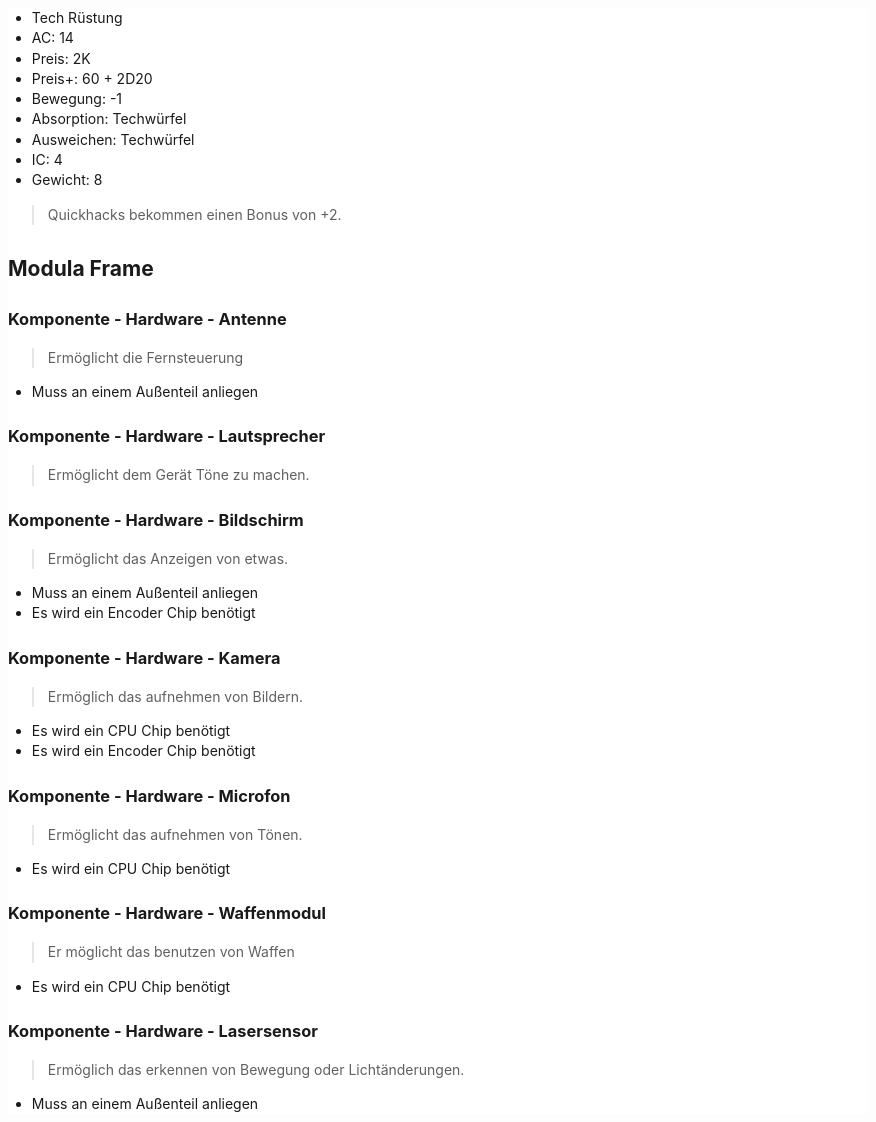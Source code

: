 - Tech Rüstung
- AC: 14
- Preis: 2K
- Preis+: 60 + 2D20
- Bewegung: -1
- Absorption: Techwürfel
- Ausweichen: Techwürfel
- IC: 4
- Gewicht: 8

> Quickhacks bekommen einen Bonus von +2.

## Modula Frame

### Komponente - Hardware - Antenne

> Ermöglicht die Fernsteuerung

- Muss an einem Außenteil anliegen

### Komponente - Hardware - Lautsprecher

> Ermöglicht dem Gerät Töne zu machen.

### Komponente - Hardware - Bildschirm

> Ermöglicht das Anzeigen von etwas.

- Muss an einem Außenteil anliegen
- Es wird ein Encoder Chip benötigt

### Komponente - Hardware - Kamera

> Ermöglich das aufnehmen von Bildern.

- Es wird ein CPU Chip benötigt
- Es wird ein Encoder Chip benötigt

### Komponente - Hardware - Microfon

> Ermöglicht das aufnehmen von Tönen.

- Es wird ein CPU Chip benötigt

### Komponente - Hardware - Waffenmodul

> Er möglicht das benutzen von Waffen

- Es wird ein CPU Chip benötigt

### Komponente - Hardware - Lasersensor

> Ermöglich das erkennen von Bewegung oder Lichtänderungen.

- Muss an einem Außenteil anliegen
